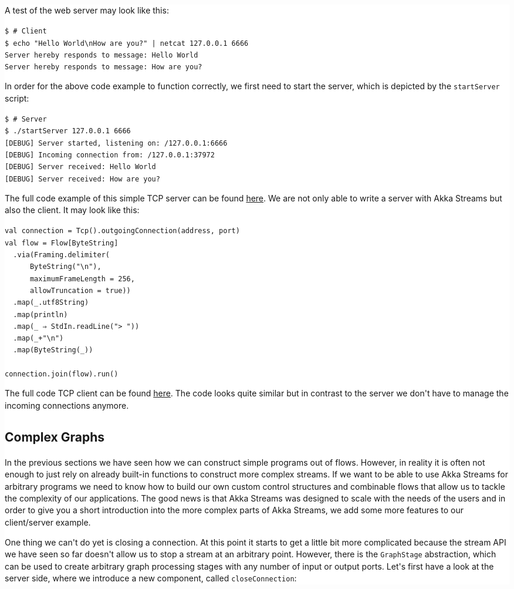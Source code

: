 A test of the web server may look like this:

    $ # Client
	$ echo "Hello World\nHow are you?" | netcat 127.0.0.1 6666
	Server hereby responds to message: Hello World
	Server hereby responds to message: How are you?

In order for the above code example to function correctly, we first need to start the server, which is depicted by the `startServer` script:

    $ # Server
	$ ./startServer 127.0.0.1 6666
	[DEBUG] Server started, listening on: /127.0.0.1:6666
	[DEBUG] Incoming connection from: /127.0.0.1:37972
	[DEBUG] Server received: Hello World
	[DEBUG] Server received: How are you?

The full code example of this simple TCP server can be found [here](https://gist.github.com/sschaef/bd5ee6273ddaa7b015af#file-simpletcpserver-scala). We are not only able to write a server with Akka Streams but also the client. It may look like this:

    val connection = Tcp().outgoingConnection(address, port)
	val flow = Flow[ByteString]
	  .via(Framing.delimiter(
	      ByteString("\n"),
	      maximumFrameLength = 256,
	      allowTruncation = true))
	  .map(_.utf8String)
	  .map(println)
	  .map(_ ⇒ StdIn.readLine("> "))
	  .map(_+"\n")
	  .map(ByteString(_))
	
	connection.join(flow).run()

The full code TCP client can be found [here](https://gist.github.com/sschaef/6b2661a0df512eb321e9). The code looks quite similar but in contrast to the server we don't have to manage the incoming connections anymore.

## Complex Graphs ##

In the previous sections we have seen how we can construct simple programs out of flows. However, in reality it is often not enough to just rely on already built-in functions to construct more complex streams. If we want to be able to use Akka Streams for arbitrary programs we need to know how to build our own custom control structures and combinable flows that allow us to tackle the complexity of our applications. The good news is that Akka Streams was designed to scale with the needs of the users and in order to give you a short introduction into the more complex parts of Akka Streams, we add some more features to our client/server example.

One thing we can't do yet is closing a connection. At this point it starts to get a little bit more complicated because the stream API we have seen so far doesn't allow us to stop a stream at an arbitrary point. However, there is the `GraphStage` abstraction, which can be used to create arbitrary graph processing stages with any number of input or output ports. Let's first have a look at the server side, where we introduce a new component, called `closeConnection`:
